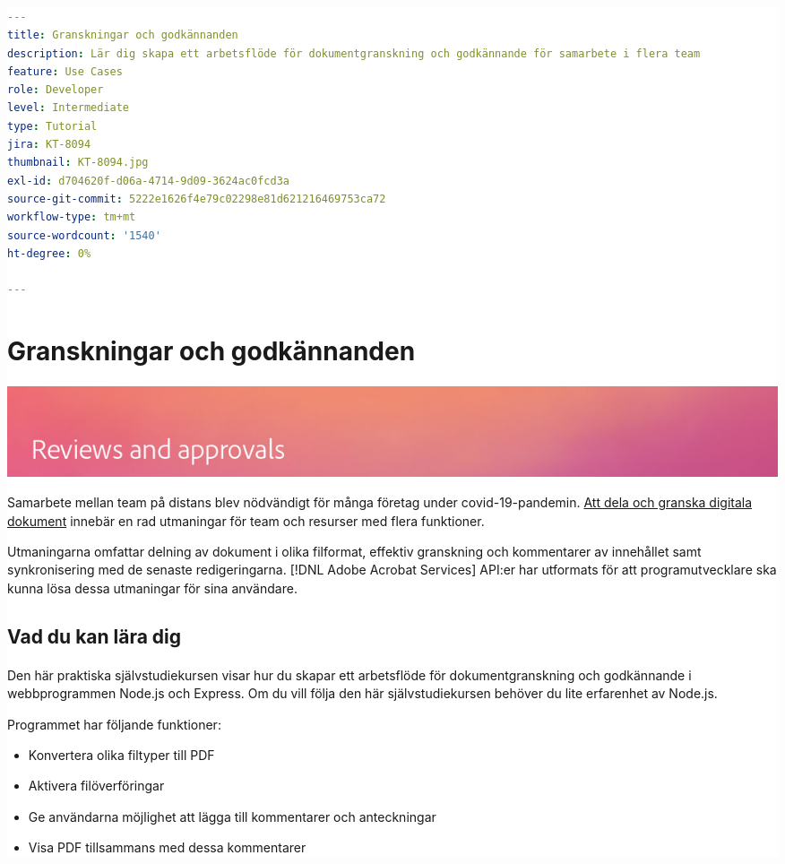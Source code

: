 ```yaml
---
title: Granskningar och godkännanden
description: Lär dig skapa ett arbetsflöde för dokumentgranskning och godkännande för samarbete i flera team
feature: Use Cases
role: Developer
level: Intermediate
type: Tutorial
jira: KT-8094
thumbnail: KT-8094.jpg
exl-id: d704620f-d06a-4714-9d09-3624ac0fcd3a
source-git-commit: 5222e1626f4e79c02298e81d621216469753ca72
workflow-type: tm+mt
source-wordcount: '1540'
ht-degree: 0%

---
```


# Granskningar och godkännanden

![Banderoll för användningsfall](assets/UseCaseReviewsHero.jpg)

Samarbete mellan team på distans blev nödvändigt för många företag under covid-19-pandemin. [Att dela och granska digitala dokument](https://www.adobe.io/apis/documentcloud/dcsdk/review-and-approval.html) innebär en rad utmaningar för team och resurser med flera funktioner.

Utmaningarna omfattar delning av dokument i olika filformat, effektiv granskning och kommentarer av innehållet samt synkronisering med de senaste redigeringarna. [!DNL Adobe Acrobat Services] API:er har utformats för att programutvecklare ska kunna lösa dessa utmaningar för sina användare.

## Vad du kan lära dig

Den här praktiska självstudiekursen visar hur du skapar ett arbetsflöde för dokumentgranskning och godkännande i webbprogrammen Node.js och Express. Om du vill följa den här självstudiekursen behöver du lite erfarenhet av Node.js.

Programmet har följande funktioner:

* Konvertera olika filtyper till PDF

* Aktivera filöverföringar

* Ge användarna möjlighet att lägga till kommentarer och anteckningar

* Visa PDF tillsammans med dessa kommentarer
